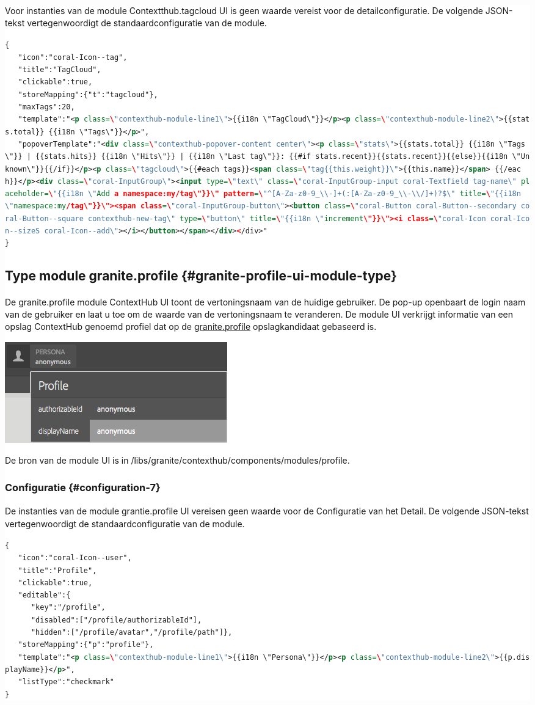 Voor instanties van de module Contextthub.tagcloud UI is geen waarde vereist voor de detailconfiguratie. De volgende JSON-tekst vertegenwoordigt de standaardconfiguratie van de module.

```xml
{
   "icon":"coral-Icon--tag",
   "title":"TagCloud",
   "clickable":true,
   "storeMapping":{"t":"tagcloud"},
   "maxTags":20,
   "template":"<p class=\"contexthub-module-line1\">{{i18n \"TagCloud\"}}</p><p class=\"contexthub-module-line2\">{{stats.total}} {{i18n \"Tags\"}}</p>",
   "popoverTemplate":"<div class=\"contexthub-popover-content center\"><p class=\"stats\">{{stats.total}} {{i18n \"Tags\"}} | {{stats.hits}} {{i18n \"Hits\"}} | {{i18n \"Last tag\"}}: {{#if stats.recent}}{{stats.recent}}{{else}}{{i18n \"Unknown\"}}{{/if}}</p><p class=\"tagcloud\">{{#each tags}}<span class=\"tag{{this.weight}}\">{{this.name}}</span> {{/each}}</p><div class=\"coral-InputGroup\"><input type=\"text\" class=\"coral-InputGroup-input coral-Textfield tag-name\" placeholder=\"{{i18n \"Add a namespace:my/tag\"}}\" pattern=\"^[A-Za-z0-9_\\-]+(:[A-Za-z0-9_\\-\\/]+)?$\" title=\"{{i18n \"namespace:my/tag\"}}\"><span class=\"coral-InputGroup-button\"><button class=\"coral-Button coral-Button--secondary coral-Button--square contexthub-new-tag\" type=\"button\" title=\"{{i18n \"increment\"}}\"><i class=\"coral-Icon coral-Icon--sizeS coral-Icon--add\"></i></button></span></div></div>"
}
```

## Type module granite.profile {#granite-profile-ui-module-type}

De granite.profile module ContextHub UI toont de vertoningsnaam van de huidige gebruiker. De pop-up openbaart de login naam van de gebruiker en laat u toe om de waarde van de vertoningsnaam te veranderen. De module UI verkrijgt informatie van een opslag ContextHub genoemd profiel dat op de [granite.profile](/help/sites-developing/ch-samplestores.md#granite-profile-sample-store-candidate) opslagkandidaat gebaseerd is.

![chlimage_1-83](assets/chlimage_1-83a.png)

De bron van de module UI is in /libs/granite/contexthub/components/modules/profile.

### Configuratie {#configuration-7}

De instanties van de module grantie.profile UI vereisen geen waarde voor de Configuratie van het Detail. De volgende JSON-tekst vertegenwoordigt de standaardconfiguratie van de module.

```xml
{
   "icon":"coral-Icon--user",
   "title":"Profile",
   "clickable":true,
   "editable":{
      "key":"/profile",
      "disabled":["/profile/authorizableId"],
      "hidden":["/profile/avatar","/profile/path"]},
   "storeMapping":{"p":"profile"},
   "template":"<p class=\"contexthub-module-line1\">{{i18n \"Persona\"}}</p><p class=\"contexthub-module-line2\">{{p.displayName}}</p>",
   "listType":"checkmark"
}
```
